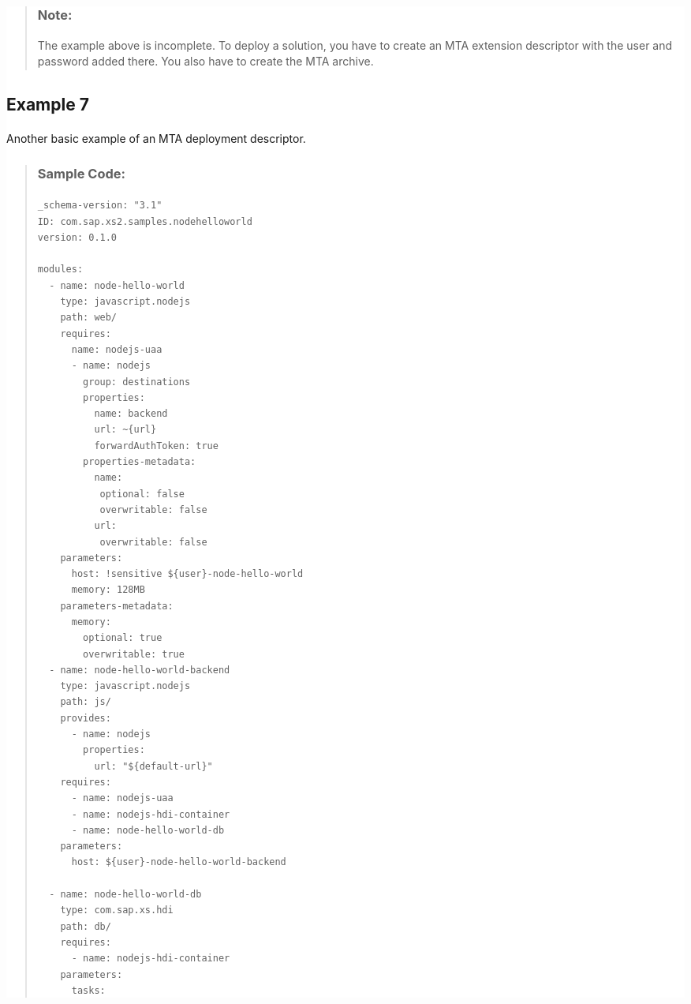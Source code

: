 > ### Note:  
> The example above is incomplete. To deploy a solution, you have to create an MTA extension descriptor with the user and password added there. You also have to create the MTA archive.



<a name="loio66a7033658ac4b5db33998c12dc9f37f__section_lys_dzn_sbb"/>

## Example 7

Another basic example of an MTA deployment descriptor.

> ### Sample Code:  
> ```
> _schema-version: "3.1" 
> ID: com.sap.xs2.samples.nodehelloworld
> version: 0.1.0
> 
> modules:
>   - name: node-hello-world
>     type: javascript.nodejs
>     path: web/
>     requires:
>       name: nodejs-uaa
>       - name: nodejs
>         group: destinations
>         properties:
>           name: backend
>           url: ~{url}
>           forwardAuthToken: true
>         properties-metadata:  
>           name:  
>            optional: false  
>            overwritable: false
>           url:  
>            overwritable: false  
>     parameters:
>       host: !sensitive ${user}-node-hello-world
>       memory: 128MB
>     parameters-metadata:  
>       memory:  
>         optional: true  
>         overwritable: true 
>   - name: node-hello-world-backend
>     type: javascript.nodejs
>     path: js/
>     provides:
>       - name: nodejs
>         properties:
>           url: "${default-url}"
>     requires:
>       - name: nodejs-uaa
>       - name: nodejs-hdi-container
>       - name: node-hello-world-db
>     parameters:
>       host: ${user}-node-hello-world-backend
> 
>   - name: node-hello-world-db
>     type: com.sap.xs.hdi
>     path: db/
>     requires:
>       - name: nodejs-hdi-container
>     parameters:
>       tasks: